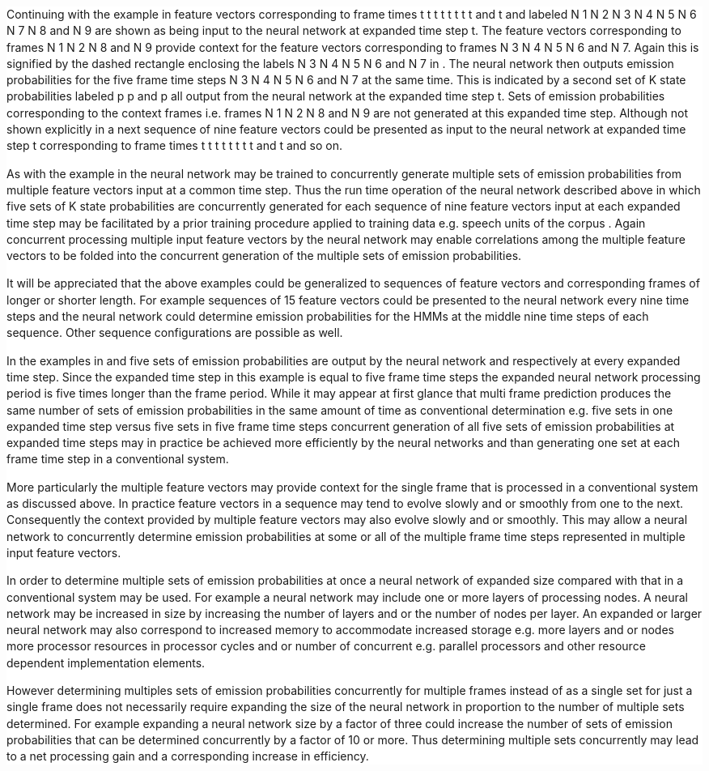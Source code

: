 Continuing with the example in feature vectors corresponding to frame times t t t t t t t t and t and labeled N 1 N 2 N 3 N 4 N 5 N 6 N 7 N 8 and N 9 are shown as being input to the neural network at expanded time step t. The feature vectors corresponding to frames N 1 N 2 N 8 and N 9 provide context for the feature vectors corresponding to frames N 3 N 4 N 5 N 6 and N 7. Again this is signified by the dashed rectangle enclosing the labels N 3 N 4 N 5 N 6 and N 7 in . The neural network then outputs emission probabilities for the five frame time steps N 3 N 4 N 5 N 6 and N 7 at the same time. This is indicated by a second set of K state probabilities labeled p p and p all output from the neural network at the expanded time step t. Sets of emission probabilities corresponding to the context frames i.e. frames N 1 N 2 N 8 and N 9 are not generated at this expanded time step. Although not shown explicitly in a next sequence of nine feature vectors could be presented as input to the neural network at expanded time step t corresponding to frame times t t t t t t t t and t and so on.

As with the example in the neural network may be trained to concurrently generate multiple sets of emission probabilities from multiple feature vectors input at a common time step. Thus the run time operation of the neural network described above in which five sets of K state probabilities are concurrently generated for each sequence of nine feature vectors input at each expanded time step may be facilitated by a prior training procedure applied to training data e.g. speech units of the corpus . Again concurrent processing multiple input feature vectors by the neural network may enable correlations among the multiple feature vectors to be folded into the concurrent generation of the multiple sets of emission probabilities.

It will be appreciated that the above examples could be generalized to sequences of feature vectors and corresponding frames of longer or shorter length. For example sequences of 15 feature vectors could be presented to the neural network every nine time steps and the neural network could determine emission probabilities for the HMMs at the middle nine time steps of each sequence. Other sequence configurations are possible as well.

In the examples in and five sets of emission probabilities are output by the neural network and respectively at every expanded time step. Since the expanded time step in this example is equal to five frame time steps the expanded neural network processing period is five times longer than the frame period. While it may appear at first glance that multi frame prediction produces the same number of sets of emission probabilities in the same amount of time as conventional determination e.g. five sets in one expanded time step versus five sets in five frame time steps concurrent generation of all five sets of emission probabilities at expanded time steps may in practice be achieved more efficiently by the neural networks and than generating one set at each frame time step in a conventional system.

More particularly the multiple feature vectors may provide context for the single frame that is processed in a conventional system as discussed above. In practice feature vectors in a sequence may tend to evolve slowly and or smoothly from one to the next. Consequently the context provided by multiple feature vectors may also evolve slowly and or smoothly. This may allow a neural network to concurrently determine emission probabilities at some or all of the multiple frame time steps represented in multiple input feature vectors.

In order to determine multiple sets of emission probabilities at once a neural network of expanded size compared with that in a conventional system may be used. For example a neural network may include one or more layers of processing nodes. A neural network may be increased in size by increasing the number of layers and or the number of nodes per layer. An expanded or larger neural network may also correspond to increased memory to accommodate increased storage e.g. more layers and or nodes more processor resources in processor cycles and or number of concurrent e.g. parallel processors and other resource dependent implementation elements.

However determining multiples sets of emission probabilities concurrently for multiple frames instead of as a single set for just a single frame does not necessarily require expanding the size of the neural network in proportion to the number of multiple sets determined. For example expanding a neural network size by a factor of three could increase the number of sets of emission probabilities that can be determined concurrently by a factor of 10 or more. Thus determining multiple sets concurrently may lead to a net processing gain and a corresponding increase in efficiency.
